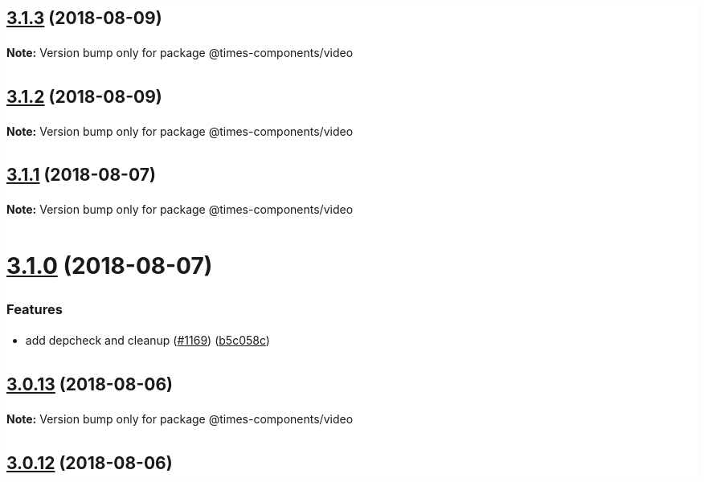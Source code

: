 <a name="3.1.3"></a>
## [3.1.3](https://github.com/newsuk/times-components/compare/@times-components/video@3.1.2...@times-components/video@3.1.3) (2018-08-09)




**Note:** Version bump only for package @times-components/video

<a name="3.1.2"></a>
## [3.1.2](https://github.com/newsuk/times-components/compare/@times-components/video@3.1.1...@times-components/video@3.1.2) (2018-08-09)




**Note:** Version bump only for package @times-components/video

<a name="3.1.1"></a>
## [3.1.1](https://github.com/newsuk/times-components/compare/@times-components/video@3.1.0...@times-components/video@3.1.1) (2018-08-07)




**Note:** Version bump only for package @times-components/video

<a name="3.1.0"></a>
# [3.1.0](https://github.com/newsuk/times-components/compare/@times-components/video@3.0.13...@times-components/video@3.1.0) (2018-08-07)


### Features

* add depcheck and cleanup ([#1169](https://github.com/newsuk/times-components/issues/1169)) ([b5c058c](https://github.com/newsuk/times-components/commit/b5c058c))




<a name="3.0.13"></a>
## [3.0.13](https://github.com/newsuk/times-components/compare/@times-components/video@3.0.12...@times-components/video@3.0.13) (2018-08-06)




**Note:** Version bump only for package @times-components/video

<a name="3.0.12"></a>
## [3.0.12](https://github.com/newsuk/times-components/compare/@times-components/video@3.0.11...@times-components/video@3.0.12) (2018-08-06)
